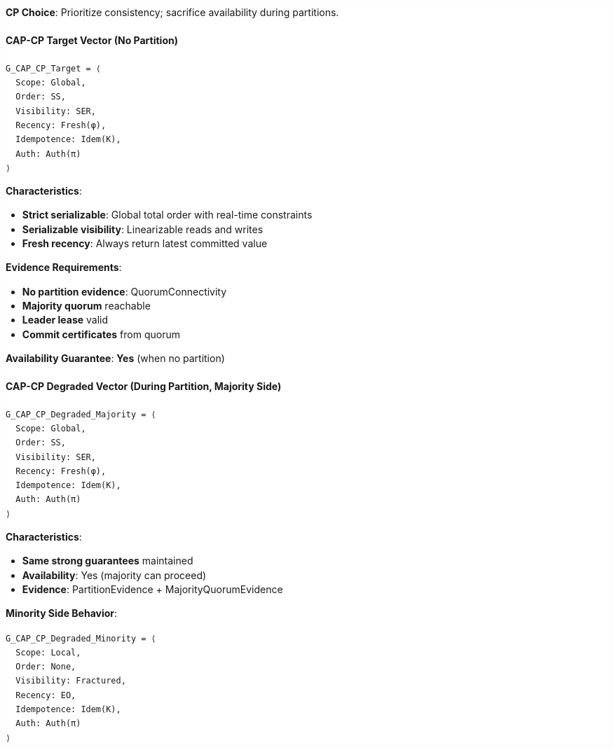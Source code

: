 **CP Choice**: Prioritize consistency; sacrifice availability during partitions.

#### CAP-CP Target Vector (No Partition)

```
G_CAP_CP_Target = ⟨
  Scope: Global,
  Order: SS,
  Visibility: SER,
  Recency: Fresh(φ),
  Idempotence: Idem(K),
  Auth: Auth(π)
⟩
```

**Characteristics**:
- **Strict serializable**: Global total order with real-time constraints
- **Serializable visibility**: Linearizable reads and writes
- **Fresh recency**: Always return latest committed value

**Evidence Requirements**:
- **No partition evidence**: QuorumConnectivity
- **Majority quorum** reachable
- **Leader lease** valid
- **Commit certificates** from quorum

**Availability Guarantee**: **Yes** (when no partition)

#### CAP-CP Degraded Vector (During Partition, Majority Side)

```
G_CAP_CP_Degraded_Majority = ⟨
  Scope: Global,
  Order: SS,
  Visibility: SER,
  Recency: Fresh(φ),
  Idempotence: Idem(K),
  Auth: Auth(π)
⟩
```

**Characteristics**:
- **Same strong guarantees** maintained
- **Availability**: Yes (majority can proceed)
- **Evidence**: PartitionEvidence + MajorityQuorumEvidence

**Minority Side Behavior**:
```
G_CAP_CP_Degraded_Minority = ⟨
  Scope: Local,
  Order: None,
  Visibility: Fractured,
  Recency: EO,
  Idempotence: Idem(K),
  Auth: Auth(π)
⟩
```
